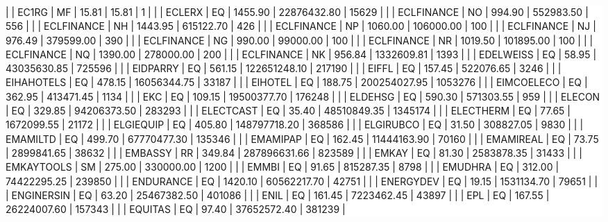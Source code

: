 |  | EC1RG | MF | 15.81 | 15.81 | 1 |
|  | ECLERX | EQ | 1455.90 | 22876432.80 | 15629 |
|  | ECLFINANCE | NO | 994.90 | 552983.50 | 556 |
|  | ECLFINANCE | NH | 1443.95 | 615122.70 | 426 |
|  | ECLFINANCE | NP | 1060.00 | 106000.00 | 100 |
|  | ECLFINANCE | NJ | 976.49 | 379599.00 | 390 |
|  | ECLFINANCE | NG | 990.00 | 99000.00 | 100 |
|  | ECLFINANCE | NR | 1019.50 | 101895.00 | 100 |
|  | ECLFINANCE | NQ | 1390.00 | 278000.00 | 200 |
|  | ECLFINANCE | NK | 956.84 | 1332609.81 | 1393 |
|  | EDELWEISS | EQ | 58.95 | 43035630.85 | 725596 |
|  | EIDPARRY | EQ | 561.15 | 122651248.10 | 217190 |
|  | EIFFL | EQ | 157.45 | 522076.65 | 3246 |
|  | EIHAHOTELS | EQ | 478.15 | 16056344.75 | 33187 |
|  | EIHOTEL | EQ | 188.75 | 200254027.95 | 1053276 |
|  | EIMCOELECO | EQ | 362.95 | 413471.45 | 1134 |
|  | EKC | EQ | 109.15 | 19500377.70 | 176248 |
|  | ELDEHSG | EQ | 590.30 | 571303.55 | 959 |
|  | ELECON | EQ | 329.85 | 94206373.50 | 283293 |
|  | ELECTCAST | EQ | 35.40 | 48510849.35 | 1345174 |
|  | ELECTHERM | EQ | 77.65 | 1672099.55 | 21172 |
|  | ELGIEQUIP | EQ | 405.80 | 148797718.20 | 368586 |
|  | ELGIRUBCO | EQ | 31.50 | 308827.05 | 9830 |
|  | EMAMILTD | EQ | 499.70 | 67770477.30 | 135346 |
|  | EMAMIPAP | EQ | 162.45 | 11444163.90 | 70160 |
|  | EMAMIREAL | EQ | 73.75 | 2899841.65 | 38632 |
|  | EMBASSY | RR | 349.84 | 287896631.66 | 823589 |
|  | EMKAY | EQ | 81.30 | 2583878.35 | 31433 |
|  | EMKAYTOOLS | SM | 275.00 | 330000.00 | 1200 |
|  | EMMBI | EQ | 91.65 | 815287.35 | 8798 |
|  | EMUDHRA | EQ | 312.00 | 74422295.25 | 239850 |
|  | ENDURANCE | EQ | 1420.10 | 60562217.70 | 42751 |
|  | ENERGYDEV | EQ | 19.15 | 1531134.70 | 79651 |
|  | ENGINERSIN | EQ | 63.20 | 25467382.50 | 401086 |
|  | ENIL | EQ | 161.45 | 7223462.45 | 43897 |
|  | EPL | EQ | 167.55 | 26224007.60 | 157343 |
|  | EQUITAS | EQ | 97.40 | 37652572.40 | 381239 |